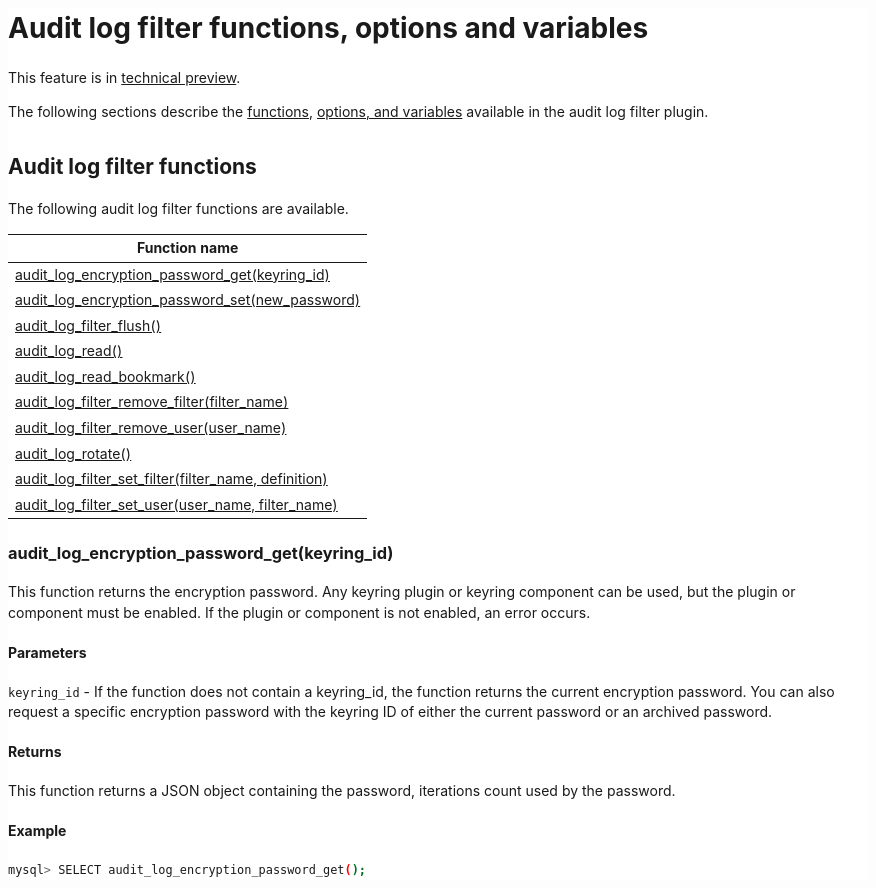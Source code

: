 # Audit log filter functions, options and variables

This feature is in [technical preview](../glossary.md#tech-preview).

The following sections describe the [functions](#audit-log-filter-functions), [options, and variables](#audit-log-filter-options-and-variables) available in the audit log filter plugin.

## Audit log filter functions

The following audit log filter functions are available.

| Function name |
| --- | 
| [audit_log_encryption_password_get(keyring_id)](#audit_log_encryption_password_getkeyring_id) |
| [audit_log_encryption_password_set(new_password)](#audit_log_encryption_password_setnew_password) |
| [audit_log_filter_flush()](#audit_log_filter_flush) |
| [audit_log_read()](#audit_log_read) |
| [audit_log_read_bookmark()](#audit_log_read_bookmark) |
| [audit_log_filter_remove_filter(filter_name)](#audit_log_filter_remove_filterfilter_name) |
| [audit_log_filter_remove_user(user_name)](#audit_log_filter_remove_useruser_name) |
| [audit_log_rotate()](#audit_log_rotate) |
| [audit_log_filter_set_filter(filter_name, definition)](#audit_log_filter_set_filterfilter_name-definition) |
| [audit_log_filter_set_user(user_name, filter_name)](#audit_log_filter_set_useruser_name-filter_name)|



### audit_log_encryption_password_get(keyring_id)

This function returns the encryption password. Any keyring plugin or keyring component can be used, but the plugin or component must be enabled. If the plugin or component is not enabled, an error occurs.

#### Parameters

`keyring_id` - If the function does not contain a keyring_id, the function returns the current encryption password. You can also request a specific encryption password with the keyring ID of either the current password or an archived password.

#### Returns

This function returns a JSON object containing the password, iterations count used by the password.

#### Example

```{.bash data-prompt="mysql>"}
mysql> SELECT audit_log_encryption_password_get();
```
